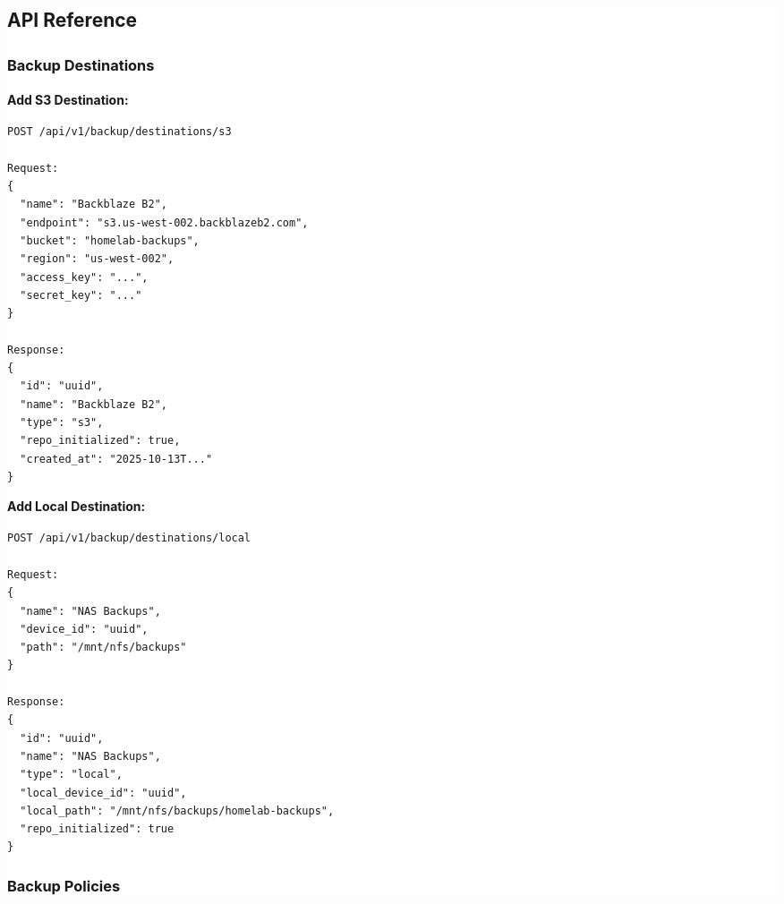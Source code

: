 ## API Reference

### Backup Destinations

**Add S3 Destination:**

```
POST /api/v1/backup/destinations/s3

Request:
{
  "name": "Backblaze B2",
  "endpoint": "s3.us-west-002.backblazeb2.com",
  "bucket": "homelab-backups",
  "region": "us-west-002",
  "access_key": "...",
  "secret_key": "..."
}

Response:
{
  "id": "uuid",
  "name": "Backblaze B2",
  "type": "s3",
  "repo_initialized": true,
  "created_at": "2025-10-13T..."
}
```

**Add Local Destination:**

```
POST /api/v1/backup/destinations/local

Request:
{
  "name": "NAS Backups",
  "device_id": "uuid",
  "path": "/mnt/nfs/backups"
}

Response:
{
  "id": "uuid",
  "name": "NAS Backups",
  "type": "local",
  "local_device_id": "uuid",
  "local_path": "/mnt/nfs/backups/homelab-backups",
  "repo_initialized": true
}
```

### Backup Policies

